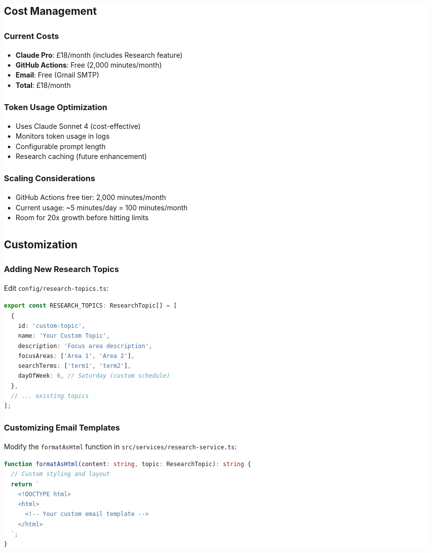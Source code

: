 ## Cost Management

### Current Costs

- **Claude Pro**: £18/month (includes Research feature)
- **GitHub Actions**: Free (2,000 minutes/month)
- **Email**: Free (Gmail SMTP)
- **Total**: £18/month

### Token Usage Optimization

- Uses Claude Sonnet 4 (cost-effective)
- Monitors token usage in logs
- Configurable prompt length
- Research caching (future enhancement)

### Scaling Considerations

- GitHub Actions free tier: 2,000 minutes/month
- Current usage: ~5 minutes/day = 100 minutes/month
- Room for 20x growth before hitting limits

## Customization

### Adding New Research Topics

Edit `config/research-topics.ts`:

```typescript
export const RESEARCH_TOPICS: ResearchTopic[] = [
  {
    id: 'custom-topic',
    name: 'Your Custom Topic',
    description: 'Focus area description',
    focusAreas: ['Area 1', 'Area 2'],
    searchTerms: ['term1', 'term2'],
    dayOfWeek: 6, // Saturday (custom schedule)
  },
  // ... existing topics
];
```

### Customizing Email Templates

Modify the `formatAsHtml` function in `src/services/research-service.ts`:

```typescript
function formatAsHtml(content: string, topic: ResearchTopic): string {
  // Custom styling and layout
  return `
    <!DOCTYPE html>
    <html>
      <!-- Your custom email template -->
    </html>
  `;
}
```
